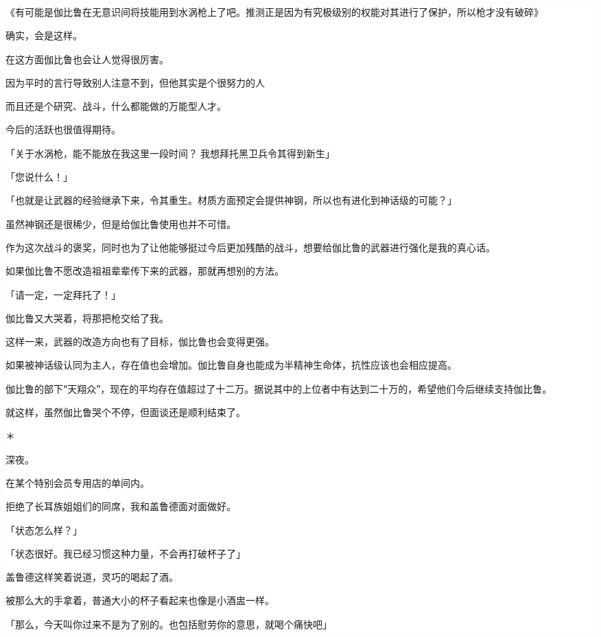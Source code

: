
《有可能是伽比鲁在无意识间将技能用到水涡枪上了吧。推测正是因为有究极级别的权能对其进行了保护，所以枪才没有破碎》





确实，会是这样。

在这方面伽比鲁也会让人觉得很厉害。

因为平时的言行导致别人注意不到，但他其实是个很努力的人

而且还是个研究、战斗，什么都能做的万能型人才。

今后的活跃也很值得期待。

「关于水涡枪，能不能放在我这里一段时间？ 我想拜托黑卫兵令其得到新生」

「您说什么！」

「也就是让武器的经验继承下来，令其重生。材质方面预定会提供神钢，所以也有进化到神话级的可能？」

虽然神钢还是很稀少，但是给伽比鲁使用也并不可惜。

作为这次战斗的褒奖，同时也为了让他能够挺过今后更加残酷的战斗，想要给伽比鲁的武器进行强化是我的真心话。

如果伽比鲁不愿改造祖祖辈辈传下来的武器，那就再想别的方法。

「请一定，一定拜托了！」

伽比鲁又大哭着，将那把枪交给了我。





这样一来，武器的改造方向也有了目标，伽比鲁也会变得更强。

如果被神话级认同为主人，存在值也会增加。伽比鲁自身也能成为半精神生命体，抗性应该也会相应提高。

伽比鲁的部下“天翔众”，现在的平均存在值超过了十二万。据说其中的上位者中有达到二十万的，希望他们今后继续支持伽比鲁。

就这样，虽然伽比鲁哭个不停，但面谈还是顺利结束了。





＊





深夜。

在某个特别会员专用店的单间内。

拒绝了长耳族姐姐们的同席，我和盖鲁德面对面做好。

「状态怎么样？」

「状态很好。我已经习惯这种力量，不会再打破杯子了」

盖鲁德这样笑着说道，灵巧的喝起了酒。

被那么大的手拿着，普通大小的杯子看起来也像是小酒盅一样。

「那么，今天叫你过来不是为了别的。也包括慰劳你的意思，就喝个痛快吧」
